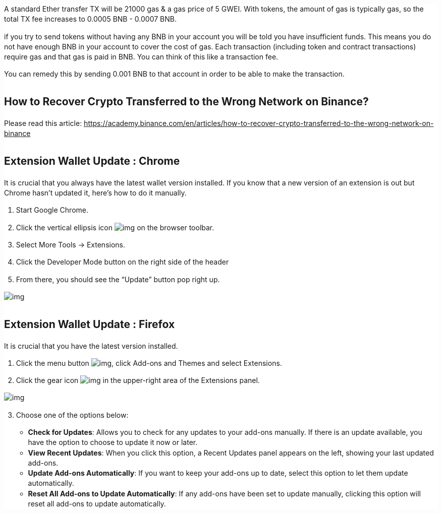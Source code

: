 A standard Ether transfer TX will be 21000 gas & a gas price of 5 GWEI. With tokens, the amount of gas is typically gas, so the total TX fee increases to 0.0005 BNB - 0.0007 BNB.


if you try to send tokens without having any BNB in your account you will be told you have insufficient funds. This means you do not have enough BNB in your account to cover the cost of gas. Each transaction (including token and contract transactions) require gas and that gas is paid in BNB. You can think of this like a transaction fee.

You can remedy this by sending 0.001 BNB to that account in order to be able to make the transaction.

## How to Recover Crypto Transferred to the Wrong Network on Binance?

Please read this article: https://academy.binance.com/en/articles/how-to-recover-crypto-transferred-to-the-wrong-network-on-binance

## Extension Wallet Update : Chrome 
It is crucial that you always have the latest wallet version installed. If you know that a new version of an extension is out but Chrome hasn’t updated it, here’s how to do it manually.

1. Start Google Chrome.
   
2. Click the vertical ellipsis icon ![img](https://s3.amazonaws.com/cdn.freshdesk.com/data/helpdesk/attachments/production/67023397042/original/wFxPkU0MkBsPoaTd8oZr3ffcpAoX6i4_4g.png?1633502662) on the browser toolbar.

3. Select More Tools -> Extensions.

4. Click the Developer Mode button on the right side of the header

5. From there, you should see the “Update” button pop right up.

![img](https://s3.amazonaws.com/cdn.freshdesk.com/data/helpdesk/attachments/production/67023397043/original/jZ4fzIgSe5JbszoWQQ3NDi19ZJRV0vpGXw.jpeg?1633502665)

## Extension Wallet Update : Firefox 

It is crucial that you have the latest version installed. 

1. Click the menu button ![img](https://s3.amazonaws.com/cdn.freshdesk.com/data/helpdesk/attachments/production/67023397186/original/u6iq0Le_iTgiAVUsvbTJexNZKNgrxlGTug.png?1633502819), click Add-ons and Themes and select Extensions.

2. Click the gear icon ![img](https://s3.amazonaws.com/cdn.freshdesk.com/data/helpdesk/attachments/production/67023397187/original/I9CD5HUT4HYb8kRfjx9g3mSuq0yrRJdgZA.png?1633502819) in the upper-right area of the Extensions panel.

![img](https://s3.amazonaws.com/cdn.freshdesk.com/data/helpdesk/attachments/production/67023397188/original/JTMKK6DuYM0yDYW_m9RcHsEfCtaOVZj-Sg.png?1633502820)

3. Choose one of the options below:

   * **Check for Updates**: Allows you to check for any updates to your add-ons manually. If there is an update available, you have the option to choose to update it now or later.
   * **View Recent Updates**: When you click this option, a Recent Updates panel appears on the left, showing your last updated add-ons.
   * **Update Add-ons Automatically**: If you want to keep your add-ons up to date, select this option to let them update automatically.
   * **Reset All Add-ons to Update Automatically**: If any add-ons have been set to update manually, clicking this option will reset all add-ons to update automatically.
